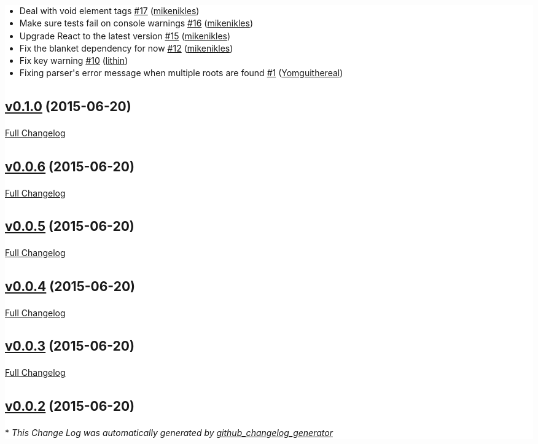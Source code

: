 - Deal with void element tags [\#17](https://github.com/mikenikles/html-to-react/pull/17) ([mikenikles](https://github.com/mikenikles))
- Make sure tests fail on console warnings [\#16](https://github.com/mikenikles/html-to-react/pull/16) ([mikenikles](https://github.com/mikenikles))
- Upgrade React to the latest version [\#15](https://github.com/mikenikles/html-to-react/pull/15) ([mikenikles](https://github.com/mikenikles))
- Fix the blanket dependency for now [\#12](https://github.com/mikenikles/html-to-react/pull/12) ([mikenikles](https://github.com/mikenikles))
- Fix key warning [\#10](https://github.com/mikenikles/html-to-react/pull/10) ([lithin](https://github.com/lithin))
- Fixing parser's error message when multiple roots are found [\#1](https://github.com/mikenikles/html-to-react/pull/1) ([Yomguithereal](https://github.com/Yomguithereal))

## [v0.1.0](https://github.com/mikenikles/html-to-react/tree/v0.1.0) (2015-06-20)
[Full Changelog](https://github.com/mikenikles/html-to-react/compare/v0.0.6...v0.1.0)

## [v0.0.6](https://github.com/mikenikles/html-to-react/tree/v0.0.6) (2015-06-20)
[Full Changelog](https://github.com/mikenikles/html-to-react/compare/v0.0.5...v0.0.6)

## [v0.0.5](https://github.com/mikenikles/html-to-react/tree/v0.0.5) (2015-06-20)
[Full Changelog](https://github.com/mikenikles/html-to-react/compare/v0.0.4...v0.0.5)

## [v0.0.4](https://github.com/mikenikles/html-to-react/tree/v0.0.4) (2015-06-20)
[Full Changelog](https://github.com/mikenikles/html-to-react/compare/v0.0.3...v0.0.4)

## [v0.0.3](https://github.com/mikenikles/html-to-react/tree/v0.0.3) (2015-06-20)
[Full Changelog](https://github.com/mikenikles/html-to-react/compare/v0.0.2...v0.0.3)

## [v0.0.2](https://github.com/mikenikles/html-to-react/tree/v0.0.2) (2015-06-20)


\* *This Change Log was automatically generated by [github_changelog_generator](https://github.com/skywinder/Github-Changelog-Generator)*
